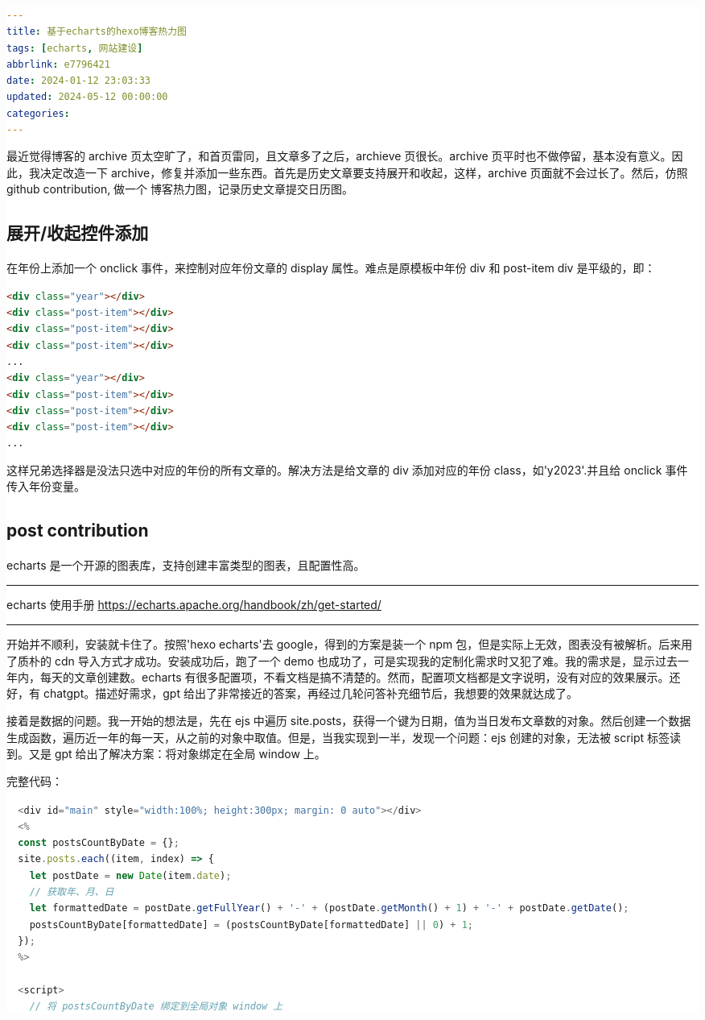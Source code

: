 ```yaml
---
title: 基于echarts的hexo博客热力图
tags: [echarts, 网站建设]
abbrlink: e7796421
date: 2024-01-12 23:03:33
updated: 2024-05-12 00:00:00
categories:
---
```


最近觉得博客的 archive 页太空旷了，和首页雷同，且文章多了之后，archieve 页很长。archive 页平时也不做停留，基本没有意义。因此，我决定改造一下 archive，修复并添加一些东西。首先是历史文章要支持展开和收起，这样，archive 页面就不会过长了。然后，仿照 github contribution, 做一个 博客热力图，记录历史文章提交日历图。

## 展开/收起控件添加

在年份上添加一个 onclick 事件，来控制对应年份文章的 display 属性。难点是原模板中年份 div 和 post-item div 是平级的，即：

```html
<div class="year"></div>
<div class="post-item"></div>
<div class="post-item"></div>
<div class="post-item"></div>
...
<div class="year"></div>
<div class="post-item"></div>
<div class="post-item"></div>
<div class="post-item"></div>
...
```

这样兄弟选择器是没法只选中对应的年份的所有文章的。解决方法是给文章的 div 添加对应的年份 class，如'y2023'.并且给 onclick 事件传入年份变量。

## post contribution

echarts 是一个开源的图表库，支持创建丰富类型的图表，且配置性高。

---

echarts 使用手册
https://echarts.apache.org/handbook/zh/get-started/

---

开始并不顺利，安装就卡住了。按照'hexo echarts'去 google，得到的方案是装一个 npm 包，但是实际上无效，图表没有被解析。后来用了质朴的 cdn 导入方式才成功。安装成功后，跑了一个 demo 也成功了，可是实现我的定制化需求时又犯了难。我的需求是，显示过去一年内，每天的文章创建数。echarts 有很多配置项，不看文档是搞不清楚的。然而，配置项文档都是文字说明，没有对应的效果展示。还好，有 chatgpt。描述好需求，gpt 给出了非常接近的答案，再经过几轮问答补充细节后，我想要的效果就达成了。

接着是数据的问题。我一开始的想法是，先在 ejs 中遍历 site.posts，获得一个键为日期，值为当日发布文章数的对象。然后创建一个数据生成函数，遍历近一年的每一天，从之前的对象中取值。但是，当我实现到一半，发现一个问题：ejs 创建的对象，无法被 script 标签读到。又是 gpt 给出了解决方案：将对象绑定在全局 window 上。

完整代码：

```javascript
  <div id="main" style="width:100%; height:300px; margin: 0 auto"></div>
  <%
  const postsCountByDate = {};
  site.posts.each((item, index) => {
    let postDate = new Date(item.date);
    // 获取年、月、日
    let formattedDate = postDate.getFullYear() + '-' + (postDate.getMonth() + 1) + '-' + postDate.getDate();
    postsCountByDate[formattedDate] = (postsCountByDate[formattedDate] || 0) + 1;
  });
  %>

  <script>
    // 将 postsCountByDate 绑定到全局对象 window 上
```